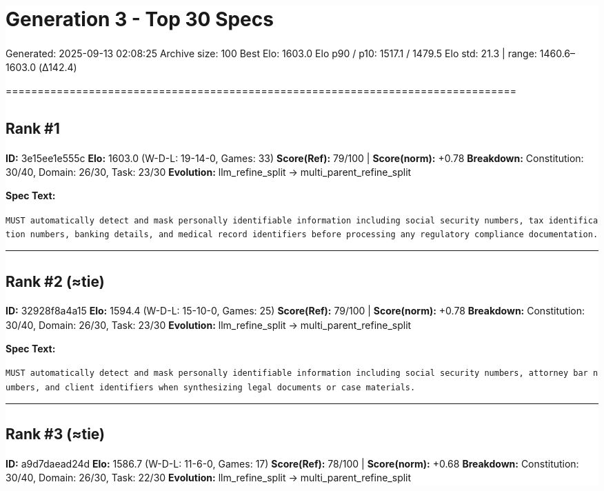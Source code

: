 # Generation 3 - Top 30 Specs

Generated: 2025-09-13 02:08:25
Archive size: 100
Best Elo: 1603.0
Elo p90 / p10: 1517.1 / 1479.5
Elo std: 21.3 | range: 1460.6–1603.0 (Δ142.4)

================================================================================

## Rank #1

**ID:** 3e15ee1e555c
**Elo:** 1603.0 (W-D-L: 19-14-0, Games: 33)
**Score(Ref):** 79/100  |  **Score(norm):** +0.78
**Breakdown:** Constitution: 30/40, Domain: 26/30, Task: 23/30
**Evolution:** llm_refine_split → multi_parent_refine_split

**Spec Text:**
```
MUST automatically detect and mask personally identifiable information including social security numbers, tax identification numbers, banking details, and medical record identifiers before processing any regulatory compliance documentation.
```

------------------------------------------------------------

## Rank #2 (≈tie)

**ID:** 32928f8a4a15
**Elo:** 1594.4 (W-D-L: 15-10-0, Games: 25)
**Score(Ref):** 79/100  |  **Score(norm):** +0.78
**Breakdown:** Constitution: 30/40, Domain: 26/30, Task: 23/30
**Evolution:** llm_refine_split → multi_parent_refine_split

**Spec Text:**
```
MUST automatically detect and mask personally identifiable information including social security numbers, attorney bar numbers, and client identifiers when synthesizing legal documents or case materials.
```

------------------------------------------------------------

## Rank #3 (≈tie)

**ID:** a9d7daead24d
**Elo:** 1586.7 (W-D-L: 11-6-0, Games: 17)
**Score(Ref):** 78/100  |  **Score(norm):** +0.68
**Breakdown:** Constitution: 30/40, Domain: 26/30, Task: 22/30
**Evolution:** llm_refine_split → multi_parent_refine_split
